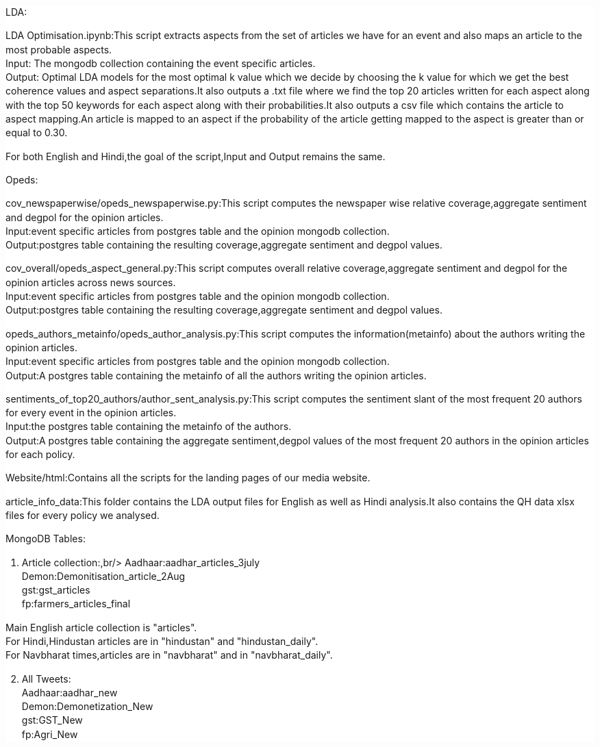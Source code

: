 LDA:<br/>

LDA Optimisation.ipynb:This script extracts aspects from the set of articles we have for an event and also maps an article to the most probable aspects.<br/>
Input: The mongodb collection containing the event specific articles.<br/>
Output: Optimal LDA models for the most optimal k value which we decide by choosing the k value for which we get the best coherence values and aspect separations.It also outputs a .txt file where we find the top 20 articles written for each aspect along with the top 50 keywords for each aspect along with their probabilities.It also outputs a csv file which contains the article to aspect mapping.An article is mapped to an aspect if the probability of the article getting mapped to the aspect is greater than or equal to 0.30.<br/>

For both English and Hindi,the goal of the script,Input and Output remains the same.<br/>

Opeds:<br/>

cov_newspaperwise/opeds_newspaperwise.py:This script computes the newspaper wise relative coverage,aggregate sentiment and degpol for the opinion articles.<br/>
Input:event specific articles from postgres table and the opinion mongodb collection.<br/>
Output:postgres table containing the resulting coverage,aggregate sentiment and degpol values.<br/>

cov_overall/opeds_aspect_general.py:This script computes overall relative coverage,aggregate sentiment and degpol for the opinion articles across news sources.<br/>
Input:event specific articles from postgres table and the opinion mongodb collection.<br/>
Output:postgres table containing the resulting coverage,aggregate sentiment and degpol values.<br/>

opeds_authors_metainfo/opeds_author_analysis.py:This script computes the information(metainfo) about the authors writing the opinion articles.<br/>
Input:event specific articles from postgres table and the opinion mongodb collection.<br/>
Output:A postgres table containing the metainfo of all the authors writing the opinion articles.<br/>

sentiments_of_top20_authors/author_sent_analysis.py:This script computes the sentiment slant of the most frequent 20 authors for every event in the opinion articles.<br/>
Input:the postgres table containing the metainfo of the authors.<br/>
Output:A postgres table containing the aggregate sentiment,degpol values of the most frequent 20 authors in the opinion articles for each policy.<br/>

Website/html:Contains all the scripts for the landing pages of our media website.<br/>

article_info_data:This folder contains the LDA output files for English as well as Hindi analysis.It also contains the QH data xlsx files for every policy we analysed.<br/>

MongoDB Tables:<br/>

1) Article collection:,br/>
Aadhaar:aadhar_articles_3july<br/>
Demon:Demonitisation_article_2Aug<br/>
gst:gst_articles<br/>
fp:farmers_articles_final<br/>

Main English article collection is "articles".<br/>
For Hindi,Hindustan articles are in "hindustan" and "hindustan_daily".<br/>
For Navbharat times,articles are in "navbharat" and in "navbharat_daily".<br/>

2) All Tweets:<br/>
Aadhaar:aadhar_new<br/>
Demon:Demonetization_New<br/>
gst:GST_New<br/>
fp:Agri_New<br/>
